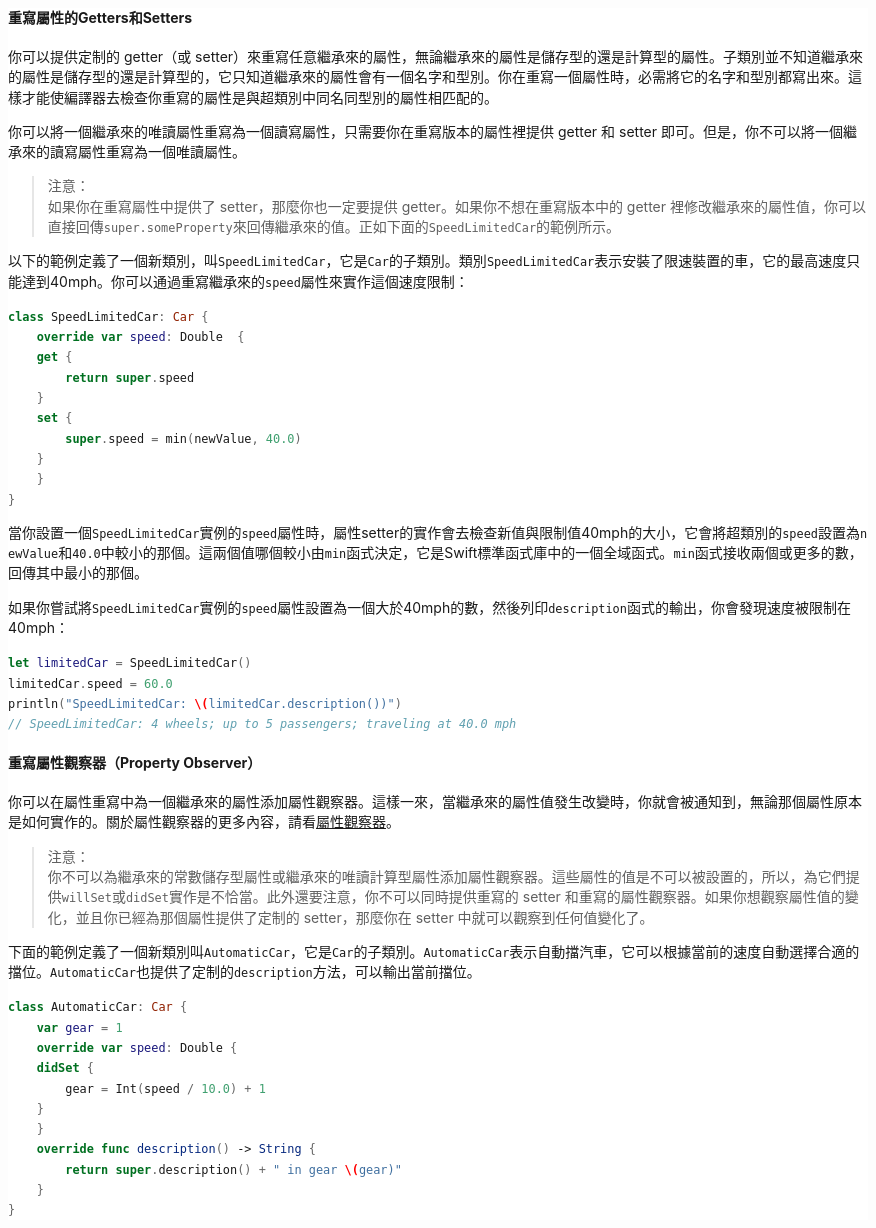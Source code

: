 #### 重寫屬性的Getters和Setters

你可以提供定制的 getter（或 setter）來重寫任意繼承來的屬性，無論繼承來的屬性是儲存型的還是計算型的屬性。子類別並不知道繼承來的屬性是儲存型的還是計算型的，它只知道繼承來的屬性會有一個名字和型別。你在重寫一個屬性時，必需將它的名字和型別都寫出來。這樣才能使編譯器去檢查你重寫的屬性是與超類別中同名同型別的屬性相匹配的。

你可以將一個繼承來的唯讀屬性重寫為一個讀寫屬性，只需要你在重寫版本的屬性裡提供 getter 和 setter 即可。但是，你不可以將一個繼承來的讀寫屬性重寫為一個唯讀屬性。

> 注意：  
如果你在重寫屬性中提供了 setter，那麼你也一定要提供 getter。如果你不想在重寫版本中的 getter 裡修改繼承來的屬性值，你可以直接回傳`super.someProperty`來回傳繼承來的值。正如下面的`SpeedLimitedCar`的範例所示。

以下的範例定義了一個新類別，叫`SpeedLimitedCar`，它是`Car`的子類別。類別`SpeedLimitedCar`表示安裝了限速裝置的車，它的最高速度只能達到40mph。你可以通過重寫繼承來的`speed`屬性來實作這個速度限制：

```swift
class SpeedLimitedCar: Car {
    override var speed: Double  {
    get {
        return super.speed
    }
    set {
        super.speed = min(newValue, 40.0)
    }
    }
}
```

當你設置一個`SpeedLimitedCar`實例的`speed`屬性時，屬性setter的實作會去檢查新值與限制值40mph的大小，它會將超類別的`speed`設置為`newValue`和`40.0`中較小的那個。這兩個值哪個較小由`min`函式決定，它是Swift標準函式庫中的一個全域函式。`min`函式接收兩個或更多的數，回傳其中最小的那個。

如果你嘗試將`SpeedLimitedCar`實例的`speed`屬性設置為一個大於40mph的數，然後列印`description`函式的輸出，你會發現速度被限制在40mph：

```swift
let limitedCar = SpeedLimitedCar()
limitedCar.speed = 60.0
println("SpeedLimitedCar: \(limitedCar.description())")
// SpeedLimitedCar: 4 wheels; up to 5 passengers; traveling at 40.0 mph
```

#### 重寫屬性觀察器（Property Observer）

你可以在屬性重寫中為一個繼承來的屬性添加屬性觀察器。這樣一來，當繼承來的屬性值發生改變時，你就會被通知到，無論那個屬性原本是如何實作的。關於屬性觀察器的更多內容，請看[屬性觀察器](../chapter2/_10Properties.html#property_observer)。

> 注意：  
你不可以為繼承來的常數儲存型屬性或繼承來的唯讀計算型屬性添加屬性觀察器。這些屬性的值是不可以被設置的，所以，為它們提供`willSet`或`didSet`實作是不恰當。此外還要注意，你不可以同時提供重寫的 setter 和重寫的屬性觀察器。如果你想觀察屬性值的變化，並且你已經為那個屬性提供了定制的 setter，那麼你在 setter 中就可以觀察到任何值變化了。

下面的範例定義了一個新類別叫`AutomaticCar`，它是`Car`的子類別。`AutomaticCar`表示自動擋汽車，它可以根據當前的速度自動選擇合適的擋位。`AutomaticCar`也提供了定制的`description`方法，可以輸出當前擋位。

```swift
class AutomaticCar: Car {
    var gear = 1
    override var speed: Double {
    didSet {
        gear = Int(speed / 10.0) + 1
    }
    }
    override func description() -> String {
        return super.description() + " in gear \(gear)"
    }
}
```
